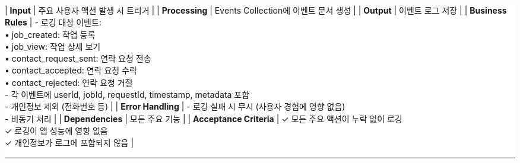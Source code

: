 | **Input**               | 주요 사용자 액션 발생 시 트리거                                                                                                                                                                                                                                                                               |
| **Processing**          | Events Collection에 이벤트 문서 생성                                                                                                                                                                                                                                                                          |
| **Output**              | 이벤트 로그 저장                                                                                                                                                                                                                                                                                              |
| **Business Rules**      | - 로깅 대상 이벤트:<br> • job_created: 작업 등록<br> • job_view: 작업 상세 보기<br> • contact_request_sent: 연락 요청 전송<br> • contact_accepted: 연락 요청 수락<br> • contact_rejected: 연락 요청 거절<br>- 각 이벤트에 userId, jobId, requestId, timestamp, metadata 포함<br>- 개인정보 제외 (전화번호 등) |
| **Error Handling**      | - 로깅 실패 시 무시 (사용자 경험에 영향 없음)<br>- 비동기 처리                                                                                                                                                                                                                                                |
| **Dependencies**        | 모든 주요 기능                                                                                                                                                                                                                                                                                                |
| **Acceptance Criteria** | ✓ 모든 주요 액션이 누락 없이 로깅<br>✓ 로깅이 앱 성능에 영향 없음<br>✓ 개인정보가 로그에 포함되지 않음                                                                                                                                                                                                        |

---
